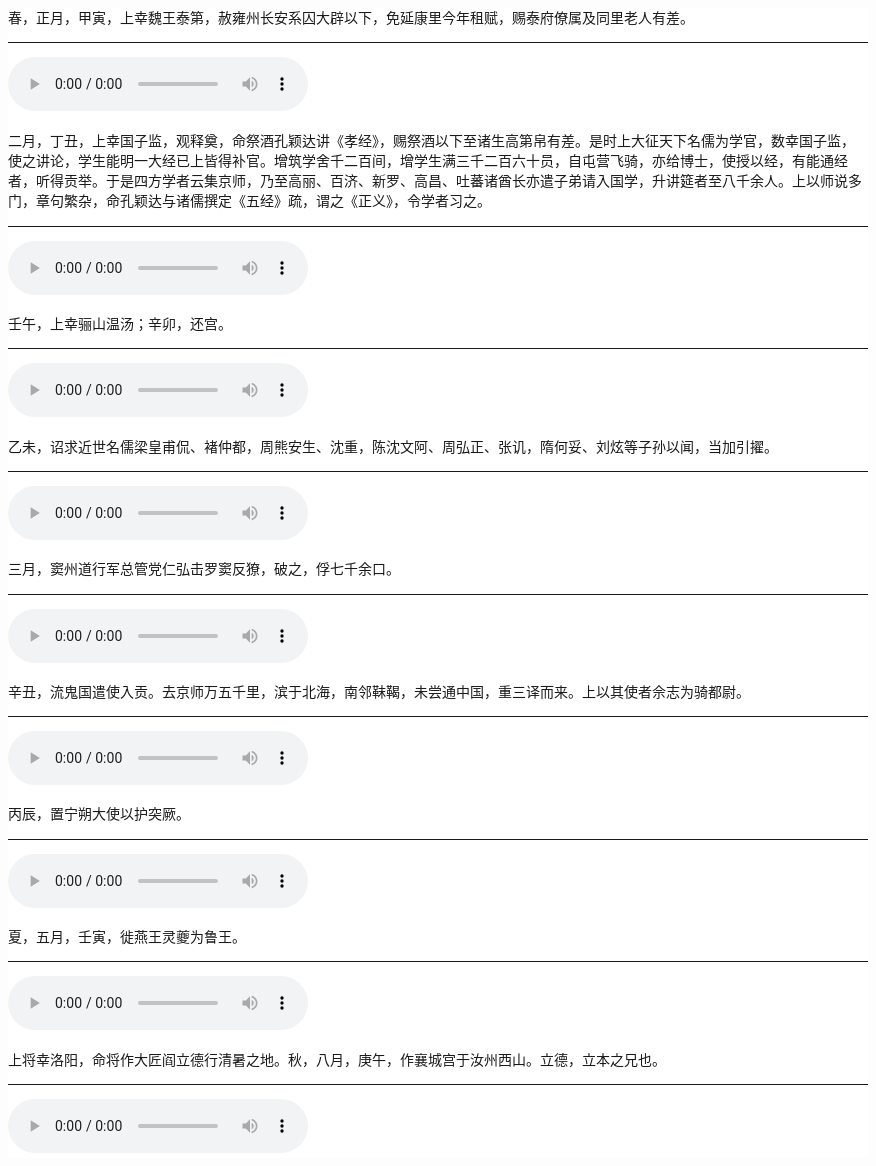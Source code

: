 春，正月，甲寅，上幸魏王泰第，赦雍州长安系囚大辟以下，免延康里今年租赋，赐泰府僚属及同里老人有差。

---

![](assets/audios/195/85.mp3)

二月，丁丑，上幸国子监，观释奠，命祭酒孔颖达讲《孝经》，赐祭酒以下至诸生高第帛有差。是时上大征天下名儒为学官，数幸国子监，使之讲论，学生能明一大经已上皆得补官。增筑学舍千二百间，增学生满三千二百六十员，自屯营飞骑，亦给博士，使授以经，有能通经者，听得贡举。于是四方学者云集京师，乃至高丽、百济、新罗、高昌、吐蕃诸酋长亦遣子弟请入国学，升讲筵者至八千余人。上以师说多门，章句繁杂，命孔颖达与诸儒撰定《五经》疏，谓之《正义》，令学者习之。

---

![](assets/audios/195/86.mp3)

壬午，上幸骊山温汤；辛卯，还宫。

---

![](assets/audios/195/87.mp3)

乙未，诏求近世名儒梁皇甫侃、褚仲都，周熊安生、沈重，陈沈文阿、周弘正、张讥，隋何妥、刘炫等子孙以闻，当加引擢。

---

![](assets/audios/195/88.mp3)

三月，窦州道行军总管党仁弘击罗窦反獠，破之，俘七千余口。

---

![](assets/audios/195/89.mp3)

辛丑，流鬼国遣使入贡。去京师万五千里，滨于北海，南邻靺鞨，未尝通中国，重三译而来。上以其使者佘志为骑都尉。

---

![](assets/audios/195/90.mp3)

丙辰，置宁朔大使以护突厥。

---

![](assets/audios/195/91.mp3)

夏，五月，壬寅，徙燕王灵夔为鲁王。

---

![](assets/audios/195/92.mp3)

上将幸洛阳，命将作大匠阎立德行清暑之地。秋，八月，庚午，作襄城宫于汝州西山。立德，立本之兄也。

---

![](assets/audios/195/93.mp3)
